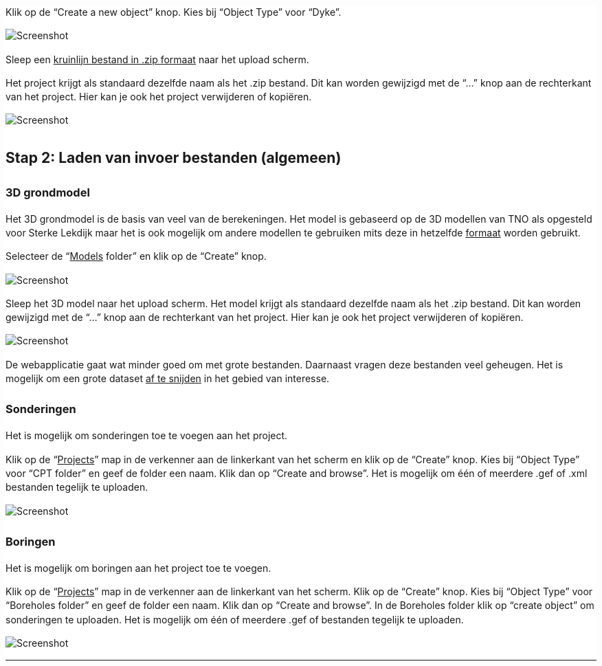 Klik op de “Create a new object” knop. Kies bij “Object Type” voor “Dyke”.

![Screenshot](./img/Nieuw_project_aanmaken_2.png?csf=1&web=1&e=sIdfhqg)

Sleep een [kruinlijn bestand in .zip formaat](##Kruinlijn-van-de-dijk) naar het upload scherm. 

Het project krijgt als standaard dezelfde naam als het .zip bestand. Dit kan worden gewijzigd met de “…” knop aan de rechterkant van het project. Hier kan je ook het project verwijderen of kopiëren.

![Screenshot](./img/Nieuw_project_aanmaken_3.png?csf=1&web=1&e=sIdfhqg)

## Stap 2: Laden van invoer bestanden (algemeen)
### 3D grondmodel
 Het 3D grondmodel is de basis van veel van de berekeningen. Het model is gebaseerd op de 3D modellen van TNO als opgesteld voor Sterke Lekdijk maar het is ook mogelijk om andere modellen te gebruiken mits deze in hetzelfde [formaat](##3D-grondmodel) worden gebruikt.

Selecteer de “[Models](https://hdsr.viktor.ai/workspaces/1/app/object/2?entity_type=9&limit=10&offset=0&sort=updated_at%3Adesc) folder” en klik op de “Create” knop.

![Screenshot](./img/Invoer_1.png?csf=1&web=1&e=sIdfhqg)

Sleep het 3D model naar het upload scherm. Het model krijgt als standaard dezelfde naam als het .zip bestand. Dit kan worden gewijzigd met de “…” knop aan de rechterkant van het project. Hier kan je ook het project verwijderen of kopiëren.

![Screenshot](./img/Invoer_2.png?csf=1&web=1&e=sIdfhqg)

De webapplicatie gaat wat minder goed om met grote bestanden. Daarnaast vragen deze bestanden veel geheugen. Het is mogelijk om een grote dataset [af te snijden](##Afsnijden_3D_grondmodel) in het gebied van interesse.

### Sonderingen
Het is mogelijk om sonderingen toe te voegen aan het project. 

Klik op de “[Projects](https://hdsr.viktor.ai/workspaces/1/app/object/1?entity_type=2&limit=10&offset=0&sort=updated_at%3Adesc])” map in de verkenner aan de linkerkant van het scherm en klik op de “Create” knop. Kies bij “Object Type” voor “CPT folder” en geef de folder een naam. Klik dan op “Create and browse”. Het is mogelijk om één of meerdere .gef of .xml bestanden tegelijk te uploaden.

![Screenshot](./img/Invoer_3.png?csf=1&web=1&e=sIdfhqg)

### Boringen
Het is mogelijk om boringen aan het project toe te voegen.

Klik op de “[Projects](https://hdsr.viktor.ai/workspaces/1/app/object/1?entity_type=2&limit=10&offset=0&sort=updated_at%3Adesc])” map in de verkenner aan de linkerkant van het scherm. Klik op de “Create” knop. Kies bij “Object Type” voor “Boreholes folder” en geef de folder een naam. Klik dan op “Create and browse”. In de Boreholes folder klik op “create object” om sonderingen te uploaden. Het is mogelijk om één of meerdere .gef of bestanden tegelijk te uploaden.

![Screenshot](./img/Invoer_4.png?csf=1&web=1&e=sIdfhqg)

---